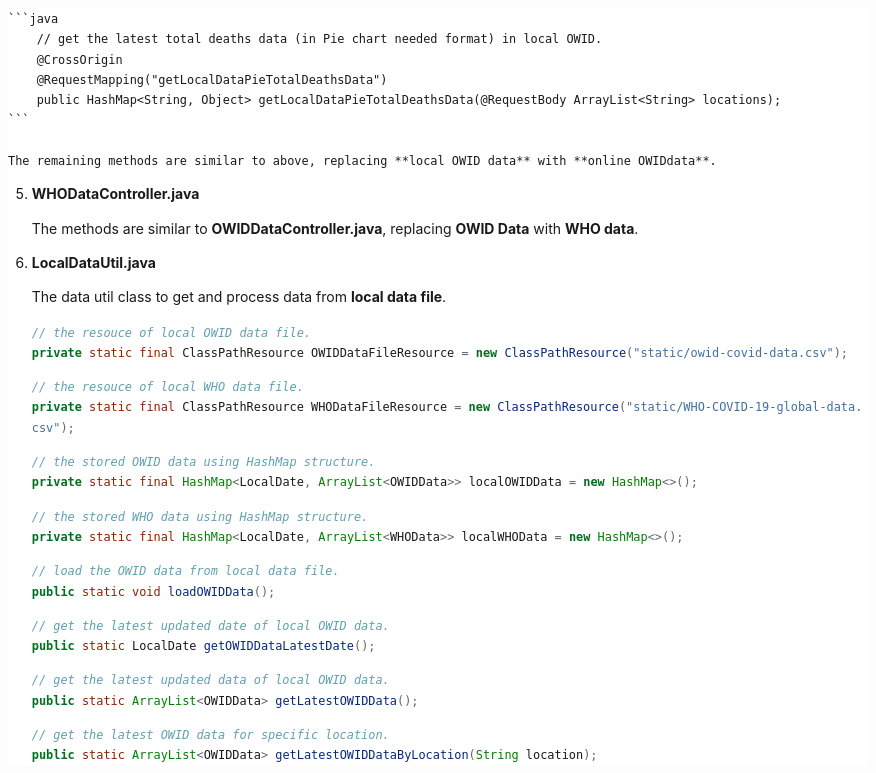     ```java
        // get the latest total deaths data (in Pie chart needed format) in local OWID.
        @CrossOrigin
        @RequestMapping("getLocalDataPieTotalDeathsData")
        public HashMap<String, Object> getLocalDataPieTotalDeathsData(@RequestBody ArrayList<String> locations);
    ```

    The remaining methods are similar to above, replacing **local OWID data** with **online OWIDdata**.

5.  **WHODataController.java**

    The methods are similar to **OWIDDataController.java**, replacing **OWID Data** with **WHO data**.

6.  **LocalDataUtil.java**

    The data util class to get and process data from **local data file**.

    ```java
    // the resouce of local OWID data file.
    private static final ClassPathResource OWIDDataFileResource = new ClassPathResource("static/owid-covid-data.csv");
    ```

    ```java
    // the resouce of local WHO data file.
    private static final ClassPathResource WHODataFileResource = new ClassPathResource("static/WHO-COVID-19-global-data.csv");
    ```

    ```java
    // the stored OWID data using HashMap structure.
    private static final HashMap<LocalDate, ArrayList<OWIDData>> localOWIDData = new HashMap<>();
    ```

    ```java
    // the stored WHO data using HashMap structure.
    private static final HashMap<LocalDate, ArrayList<WHOData>> localWHOData = new HashMap<>();
    ```

    ```java
    // load the OWID data from local data file.
    public static void loadOWIDData();
    ```

    ```java
    // get the latest updated date of local OWID data.
    public static LocalDate getOWIDDataLatestDate();
    ```

    ```java
    // get the latest updated data of local OWID data.
    public static ArrayList<OWIDData> getLatestOWIDData();
    ```

    ```java
    // get the latest OWID data for specific location.
    public static ArrayList<OWIDData> getLatestOWIDDataByLocation(String location);
    ```
